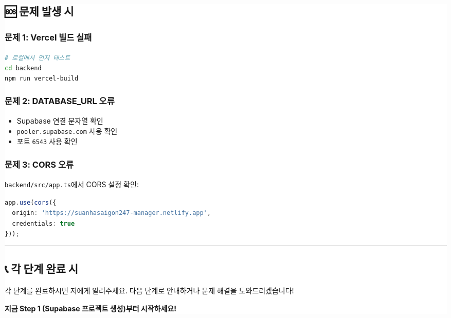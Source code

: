 
## 🆘 문제 발생 시

### 문제 1: Vercel 빌드 실패

```bash
# 로컬에서 먼저 테스트
cd backend
npm run vercel-build
```

### 문제 2: DATABASE_URL 오류

- Supabase 연결 문자열 확인
- `pooler.supabase.com` 사용 확인
- 포트 `6543` 사용 확인

### 문제 3: CORS 오류

`backend/src/app.ts`에서 CORS 설정 확인:
```typescript
app.use(cors({
  origin: 'https://suanhasaigon247-manager.netlify.app',
  credentials: true
}));
```

---

## 📞 각 단계 완료 시

각 단계를 완료하시면 저에게 알려주세요. 다음 단계로 안내하거나 문제 해결을 도와드리겠습니다!

**지금 Step 1 (Supabase 프로젝트 생성)부터 시작하세요!**
